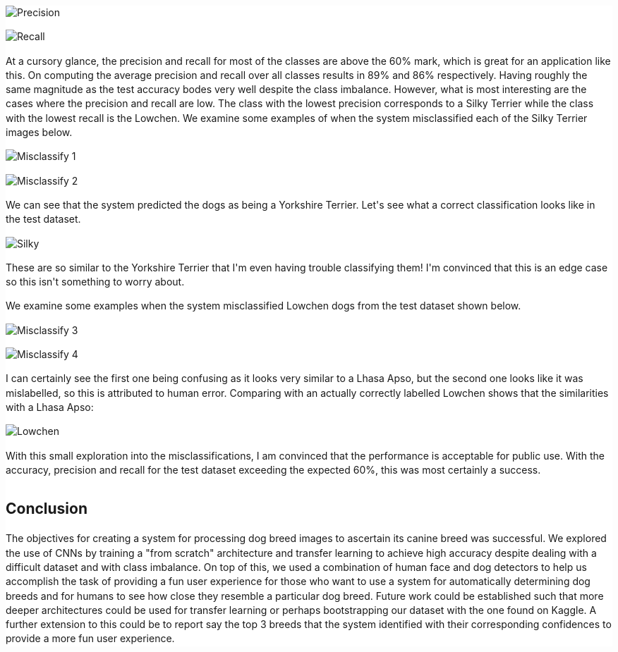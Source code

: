 ![][precision]

![][recall]

At a cursory glance, the precision and recall for most of the classes are above the 60% mark, which is great for an application like this.  On computing the average precision and recall over all classes results in 89% and 86% respectively.  Having roughly the same magnitude as the test accuracy bodes very well despite the class imbalance.  However, what is most interesting are the cases where the precision and recall are low.  The class with the lowest precision corresponds to a Silky Terrier while the class with the lowest recall is the Lowchen.  We examine some examples of when the system misclassified each of the Silky Terrier images below.

![][misclassify1]

![][misclassify2]

We can see that the system predicted the dogs as being a Yorkshire Terrier.  Let's see what a correct classification looks like in the test dataset.

![][silky]

These are so similar to the Yorkshire Terrier that I'm even having trouble classifying them!  I'm convinced that this is an edge case so this isn't something to worry about.

We examine some examples when the system misclassified Lowchen dogs from the test dataset shown below.

![][misclassify3]

![][misclassify4]

I can certainly see the first one being confusing as it looks very similar to a Lhasa Apso, but the second one looks like it was mislabelled, so this is attributed to human error.  Comparing with an actually correctly labelled Lowchen shows that the similarities with a Lhasa Apso:

![][lowchen]

With this small exploration into the misclassifications, I am convinced that the performance is acceptable for public use.  With the accuracy, precision and recall for the test dataset exceeding the expected 60%, this was most certainly a success.

## Conclusion

The objectives for creating a system for processing dog breed images to ascertain its canine breed was successful.  We explored the use of CNNs by training a "from scratch" architecture and transfer learning to achieve high accuracy despite dealing with a difficult dataset and with class imbalance.  On top of this, we used a combination of human face and dog detectors to help us accomplish the task of providing a fun user experience for those who want to use a system for automatically determining dog breeds and for humans to see how close they resemble a particular dog breed.  Future work could be established such that more deeper architectures could be used for transfer learning or perhaps bootstrapping our dataset with the one found on Kaggle.  A further extension to this could be to report say the top 3 breeds that the system identified with their corresponding confidences to provide a more fun user experience.


[//]: # (Image References)
[faces_explore]: ./images_for_report/faces_explore.jpg "Explore Faces"
[dogs_explore]: ./images_for_report/dogs_explore.jpg "Explore Dogs"
[train_counts]: ./images_for_report/train_counts.jpg "Image Counts - Training"
[valid_counts]: ./images_for_report/valid_counts.jpg "Image Counts - Validation"
[test_counts]: ./images_for_report/test_counts.jpg "Image Counts - Testing"
[dim_distro]: ./images_for_report/dim_distro.jpg "Scatterplot - Image Dimensions"
[augmentation]: ./images_for_report/augmentation.jpg "Augmentation"
[similar1]: ./images_for_report/similar.png "Similar 1"
[similar2]: ./images_for_report/similar2.png "Similar 2"
[similar3]: ./images_for_report/similar3.png "Similar 3"
[architecture]: ./images_for_report/scratch_architecture.jpg "Architecture"
[human1]: ./images_for_report/human1.jpg "Human 1"
[human2]: ./images_for_report/human2.jpg "Human 2"
[dog1]: ./images_for_report/dog1.jpg "Dog 1"
[dog2]: ./images_for_report/dog2.jpg "Dog 2"
[precision]: ./images_for_report/precision.jpg "Precision"
[recall]: ./images_for_report/recall.jpg "Recall"
[misclassify1]: ./images_for_report/misclassify.jpg "Misclassify 1"
[misclassify2]: ./images_for_report/misclassify2.jpg "Misclassify 2"
[silky]: ./images_for_report/silky1.jpg "Silky"
[misclassify3]: ./images_for_report/misclassify3.jpg "Misclassify 3"
[misclassify4]: ./images_for_report/misclassify4.jpg "Misclassify 4"
[lowchen]: ./images_for_report/lowchen1.jpg "Lowchen"
[//]: # (References)
[1]: https://www.kaggle.com/c/dog-breed-identification "Kaggle Competition - Dog Breed Classification"
[2]: https://medium.com/nanonets/how-to-easily-build-a-dog-breed-image-classification-model-2fd214419cde "James Le - Medium"
[3]: https://towardsdatascience.com/dog-breed-classification-using-cnns-f042fbe0f333 "Deniz Doruk Nuhoglu - Towards Data Science"
[4]: https://mc.ai/dog-breed-classification-using-cnn/ "mc.ai - Dog Breed Classification" 
[5]: https://levelup.gitconnected.com/dog-breed-classification-using-cnn-and-transfer-learning-cc93a4497e90  "Li Liping - gitconnected"
[6]: https://arxiv.org/abs/1512.03385 "ResNet"
[7]: https://arxiv.org/abs/1409.1556 "VGGNet"
[8]: https://docs.opencv.org/3.4/db/d28/tutorial_cascade_classifier.html
[9]: http://www.image-net.org/
[10]: https://github.com/opencv/opencv/blob/master/data/haarcascades/haarcascade_frontalface_alt.xml